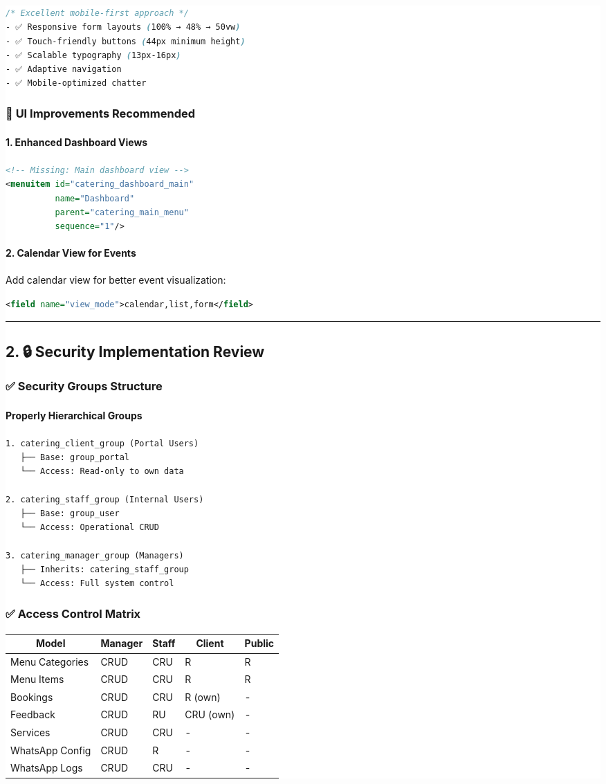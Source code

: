 ```css
/* Excellent mobile-first approach */
- ✅ Responsive form layouts (100% → 48% → 50vw)
- ✅ Touch-friendly buttons (44px minimum height)
- ✅ Scalable typography (13px-16px)
- ✅ Adaptive navigation
- ✅ Mobile-optimized chatter
```

### 🔧 **UI Improvements Recommended**

#### **1. Enhanced Dashboard Views**

```xml
<!-- Missing: Main dashboard view -->
<menuitem id="catering_dashboard_main"
          name="Dashboard"
          parent="catering_main_menu"
          sequence="1"/>
```

#### **2. Calendar View for Events**

Add calendar view for better event visualization:

```xml
<field name="view_mode">calendar,list,form</field>
```

---

## 2. 🔒 Security Implementation Review

### ✅ **Security Groups Structure**

#### **Properly Hierarchical Groups**

```xml
1. catering_client_group (Portal Users)
   ├── Base: group_portal
   └── Access: Read-only to own data

2. catering_staff_group (Internal Users)
   ├── Base: group_user
   └── Access: Operational CRUD

3. catering_manager_group (Managers)
   ├── Inherits: catering_staff_group
   └── Access: Full system control
```

### ✅ **Access Control Matrix**

| Model           | Manager | Staff | Client    | Public |
| --------------- | ------- | ----- | --------- | ------ |
| Menu Categories | CRUD    | CRU   | R         | R      |
| Menu Items      | CRUD    | CRU   | R         | R      |
| Bookings        | CRUD    | CRU   | R (own)   | -      |
| Feedback        | CRUD    | RU    | CRU (own) | -      |
| Services        | CRUD    | CRU   | -         | -      |
| WhatsApp Config | CRUD    | R     | -         | -      |
| WhatsApp Logs   | CRUD    | CRU   | -         | -      |